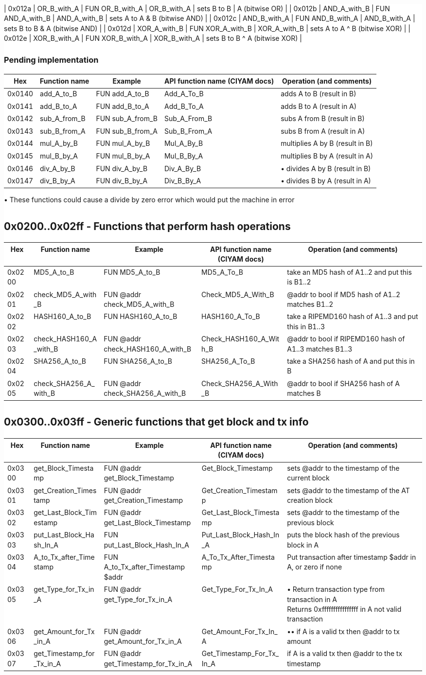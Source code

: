| 0x012a | OR_B_with_A | FUN OR_B_with_A | OR_B_with_A | sets B to B \| A (bitwise OR) |
| 0x012b | AND_A_with_B | FUN AND_A_with_B | AND_A_with_B | sets A to A & B (bitwise AND) |
| 0x012c | AND_B_with_A | FUN AND_B_with_A | AND_B_with_A | sets B to B & A (bitwise AND) |
| 0x012d | XOR_A_with_B | FUN XOR_A_with_B | XOR_A_with_B | sets A to A ^ B (bitwise XOR) |
| 0x012e | XOR_B_with_A | FUN XOR_B_with_A | XOR_B_with_A | sets B to B ^ A (bitwise XOR) |

### Pending implementation

| Hex | Function name | Example | API function name (CIYAM docs) | Operation (and comments) |
| --- | --- | --- | --- | --- |
| 0x0140 | add_A_to_B | FUN add_A_to_B | Add_A_To_B | adds A to B (result in B) |
| 0x0141 | add_B_to_A | FUN add_B_to_A | Add_B_To_A | adds B to A (result in A) |
| 0x0142 | sub_A_from_B | FUN sub_A_from_B | Sub_A_From_B | subs A from B (result in B) |
| 0x0143 | sub_B_from_A | FUN sub_B_from_A | Sub_B_From_A | subs B from A (result in A) |
| 0x0144 | mul_A_by_B | FUN mul_A_by_B | Mul_A_By_B | multiplies A by B (result in B) |
| 0x0145 | mul_B_by_A | FUN mul_B_by_A | Mul_B_By_A | multiplies B by A (result in A) |
| 0x0146 | div_A_by_B | FUN div_A_by_B | Div_A_By_B | • divides A by B (result in B) |
| 0x0147 | div_B_by_A | FUN div_B_by_A | Div_B_By_A | • divides B by A (result in A) |

• These functions could cause a divide by zero error which would put the machine in error

## 0x0200..0x02ff - Functions that perform hash operations

| Hex | Function name | Example | API function name (CIYAM docs) | Operation (and comments) |
| --- | --- | --- | --- | --- |
| 0x0200 | MD5_A_to_B | FUN MD5_A_to_B | MD5_A_To_B | take an MD5 hash of A1..2 and put this is B1..2 |
| 0x0201 | check_MD5_A_with_B | FUN @addr check_MD5_A_with_B | Check_MD5_A_With_B | @addr to bool if MD5 hash of A1..2 matches B1..2 |
| 0x0202 | HASH160_A_to_B | FUN HASH160_A_to_B | HASH160_A_To_B | take a RIPEMD160 hash of A1..3 and put this in B1..3 |
| 0x0203 | check_HASH160_A_with_B | FUN @addr check_HASH160_A_with_B | Check_HASH160_A_With_B | @addr to bool if RIPEMD160 hash of A1..3 matches B1..3 |
| 0x0204 | SHA256_A_to_B | FUN SHA256_A_to_B | SHA256_A_To_B | take a SHA256 hash of A and put this in B |
| 0x0205 | check_SHA256_A_with_B | FUN @addr check_SHA256_A_with_B | Check_SHA256_A_With_B | @addr to bool if SHA256 hash of A matches B |

## 0x0300..0x03ff - Generic functions that get block and tx info

| Hex | Function name | Example | API function name (CIYAM docs) | Operation (and comments) |
| --- | --- | --- | --- | --- |
| 0x0300 | get_Block_Timestamp | FUN @addr get_Block_Timestamp | Get_Block_Timestamp | sets @addr to the timestamp of the current block |
| 0x0301 | get_Creation_Timestamp | FUN @addr get_Creation_Timestamp | Get_Creation_Timestamp | sets @addr to the timestamp of the AT creation block |
| 0x0302 | get_Last_Block_Timestamp | FUN @addr get_Last_Block_Timestamp | Get_Last_Block_Timestamp | sets @addr to the timestamp of the previous block |
| 0x0303 | put_Last_Block_Hash_In_A | FUN put_Last_Block_Hash_In_A | Put_Last_Block_Hash_In_A | puts the block hash of the previous block in A |
| 0x0304 | A_to_Tx_after_Timestamp | FUN A_to_Tx_after_Timestamp $addr | A_To_Tx_After_Timestamp | Put transaction after timestamp $addr in A, or zero if none |
| 0x0305 | get_Type_for_Tx_in_A | FUN @addr get_Type_for_Tx_in_A | Get_Type_For_Tx_In_A | • Return transaction type from transaction in A<br>Returns 0xffffffffffffffff in A not valid transaction |
| 0x0306 | get_Amount_for_Tx_in_A | FUN @addr get_Amount_for_Tx_in_A | Get_Amount_For_Tx_In_A | •• if A is a valid tx then @addr to tx amount |
| 0x0307 | get_Timestamp_for_Tx_in_A | FUN @addr get_Timestamp_for_Tx_in_A | Get_Timestamp_For_Tx_In_A | if A is a valid tx then @addr to the tx timestamp |